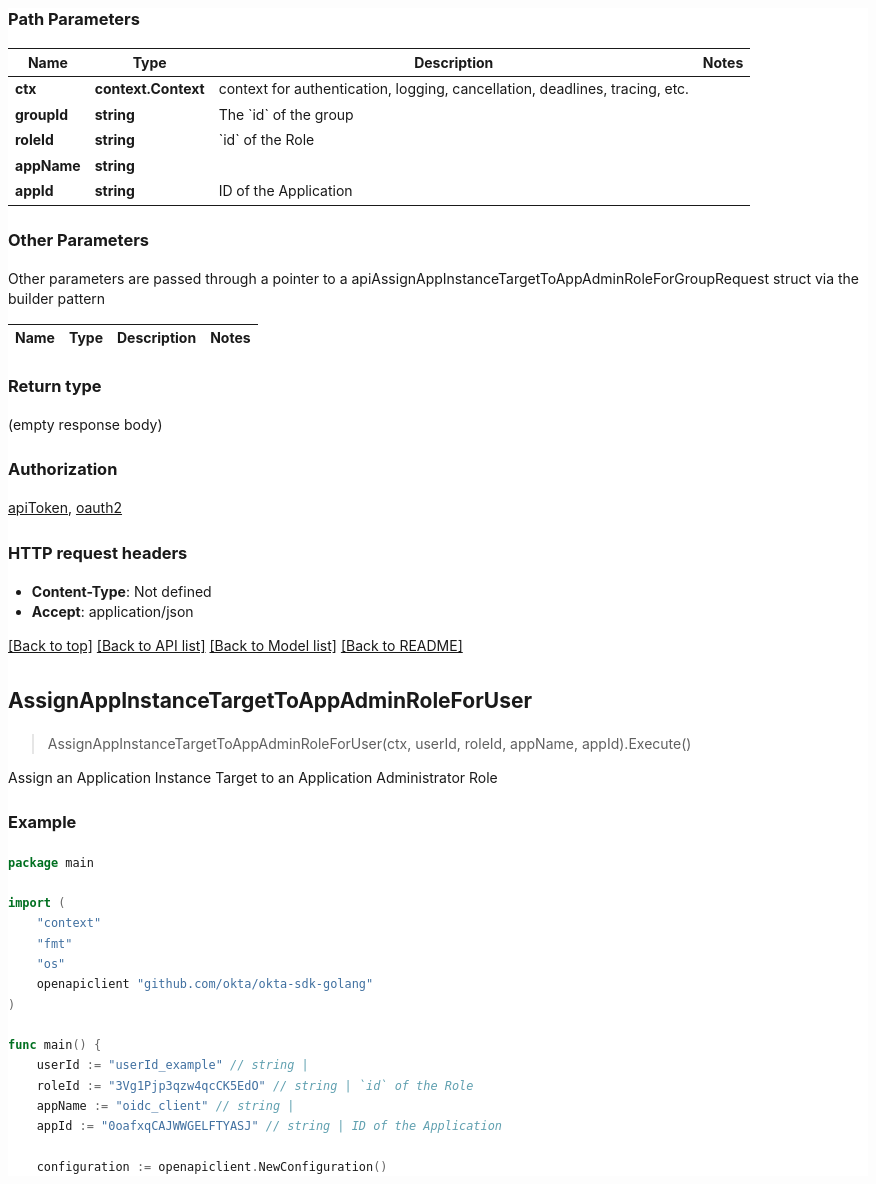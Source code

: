 ### Path Parameters


Name | Type | Description  | Notes
------------- | ------------- | ------------- | -------------
**ctx** | **context.Context** | context for authentication, logging, cancellation, deadlines, tracing, etc.
**groupId** | **string** | The &#x60;id&#x60; of the group | 
**roleId** | **string** | &#x60;id&#x60; of the Role | 
**appName** | **string** |  | 
**appId** | **string** | ID of the Application | 

### Other Parameters

Other parameters are passed through a pointer to a apiAssignAppInstanceTargetToAppAdminRoleForGroupRequest struct via the builder pattern


Name | Type | Description  | Notes
------------- | ------------- | ------------- | -------------





### Return type

 (empty response body)

### Authorization

[apiToken](../README.md#apiToken), [oauth2](../README.md#oauth2)

### HTTP request headers

- **Content-Type**: Not defined
- **Accept**: application/json

[[Back to top]](#) [[Back to API list]](../README.md#documentation-for-api-endpoints)
[[Back to Model list]](../README.md#documentation-for-models)
[[Back to README]](../README.md)


## AssignAppInstanceTargetToAppAdminRoleForUser

> AssignAppInstanceTargetToAppAdminRoleForUser(ctx, userId, roleId, appName, appId).Execute()

Assign an Application Instance Target to an Application Administrator Role



### Example

```go
package main

import (
    "context"
    "fmt"
    "os"
    openapiclient "github.com/okta/okta-sdk-golang"
)

func main() {
    userId := "userId_example" // string | 
    roleId := "3Vg1Pjp3qzw4qcCK5EdO" // string | `id` of the Role
    appName := "oidc_client" // string | 
    appId := "0oafxqCAJWWGELFTYASJ" // string | ID of the Application

    configuration := openapiclient.NewConfiguration()
```